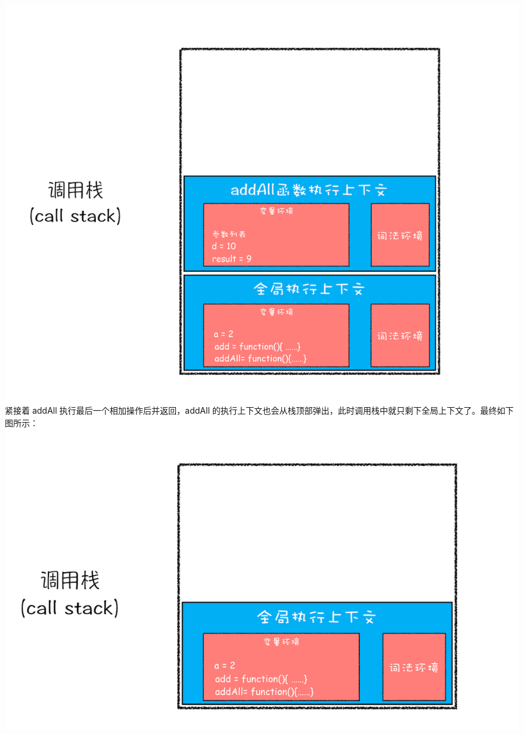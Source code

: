 ![add弹出](./img/add-call-stack-popup.png)

紧接着 addAll 执行最后一个相加操作后并返回，addAll 的执行上下文也会从栈顶部弹出，此时调用栈中就只剩下全局上下文了。最终如下图所示：

![addAll弹出](./img/addAll-call-stack-popup.png)
